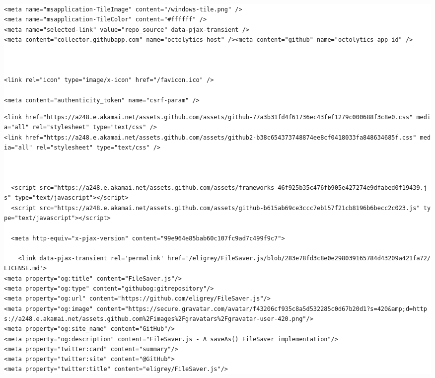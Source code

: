   


<!DOCTYPE html>
<html>
  <head prefix="og: http://ogp.me/ns# fb: http://ogp.me/ns/fb# githubog: http://ogp.me/ns/fb/githubog#">
    <meta charset='utf-8'>
    <meta http-equiv="X-UA-Compatible" content="IE=edge">
        <title>FileSaver.js/LICENSE.md at master · eligrey/FileSaver.js · GitHub</title>
    <link rel="search" type="application/opensearchdescription+xml" href="/opensearch.xml" title="GitHub" />
    <link rel="fluid-icon" href="https://github.com/fluidicon.png" title="GitHub" />
    <link rel="apple-touch-icon" sizes="57x57" href="/apple-touch-icon-114.png" />
    <link rel="apple-touch-icon" sizes="114x114" href="/apple-touch-icon-114.png" />
    <link rel="apple-touch-icon" sizes="72x72" href="/apple-touch-icon-144.png" />
    <link rel="apple-touch-icon" sizes="144x144" href="/apple-touch-icon-144.png" />
    <link rel="logo" type="image/svg" href="https://github-media-downloads.s3.amazonaws.com/github-logo.svg" />
    <meta property="og:image" content="https://a248.e.akamai.net/assets.github.com/images/modules/logos_page/Octocat.png">
    <link rel="assets" href="https://a248.e.akamai.net/assets.github.com/">
    <link rel="xhr-socket" href="/_sockets" />
    


    <meta name="msapplication-TileImage" content="/windows-tile.png" />
    <meta name="msapplication-TileColor" content="#ffffff" />
    <meta name="selected-link" value="repo_source" data-pjax-transient />
    <meta content="collector.githubapp.com" name="octolytics-host" /><meta content="github" name="octolytics-app-id" />

    
    
    <link rel="icon" type="image/x-icon" href="/favicon.ico" />

    <meta content="authenticity_token" name="csrf-param" />
<meta content="vekejoCV7inPqoLEzgctZb2nah6qk1lrxcJ9l7z/h7c=" name="csrf-token" />

    <link href="https://a248.e.akamai.net/assets.github.com/assets/github-77a3b31fd4f61736ec43fef1279c000688f3c8e0.css" media="all" rel="stylesheet" type="text/css" />
    <link href="https://a248.e.akamai.net/assets.github.com/assets/github2-b38c654373748874ee8cf0418033fa848634685f.css" media="all" rel="stylesheet" type="text/css" />
    


      <script src="https://a248.e.akamai.net/assets.github.com/assets/frameworks-46f925b35c476fb905e427274e9dfabed0f19439.js" type="text/javascript"></script>
      <script src="https://a248.e.akamai.net/assets.github.com/assets/github-b615ab69ce3ccc7eb157f21cb8196b6becc2c023.js" type="text/javascript"></script>
      
      <meta http-equiv="x-pjax-version" content="99e964e85bab60c107fc9ad7c499f9c7">

        <link data-pjax-transient rel='permalink' href='/eligrey/FileSaver.js/blob/283e78fd3c8e0e298039165784d43209a421fa72/LICENSE.md'>
    <meta property="og:title" content="FileSaver.js"/>
    <meta property="og:type" content="githubog:gitrepository"/>
    <meta property="og:url" content="https://github.com/eligrey/FileSaver.js"/>
    <meta property="og:image" content="https://secure.gravatar.com/avatar/f43206cf935c8a5d532285c0d67b20d1?s=420&amp;d=https://a248.e.akamai.net/assets.github.com%2Fimages%2Fgravatars%2Fgravatar-user-420.png"/>
    <meta property="og:site_name" content="GitHub"/>
    <meta property="og:description" content="FileSaver.js - A saveAs() FileSaver implementation"/>
    <meta property="twitter:card" content="summary"/>
    <meta property="twitter:site" content="@GitHub">
    <meta property="twitter:title" content="eligrey/FileSaver.js"/>

